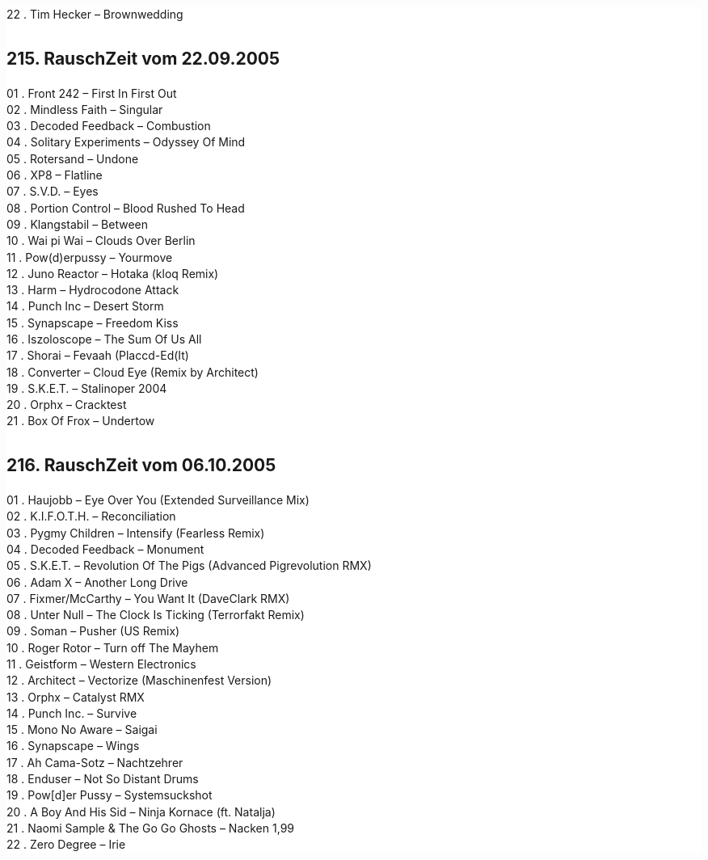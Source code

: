 22 . Tim Hecker – Brownwedding</p>


<a id="1589"></a>

## 215. RauschZeit vom 22.09.2005

<p>01 . Front 242 – First In First Out<br />
02 . Mindless Faith – Singular<br />
03 . Decoded Feedback – Combustion<br />
04 . Solitary Experiments – Odyssey Of Mind<br />
05 . Rotersand – Undone<br />
06 . XP8 – Flatline<br />
07 . S.V.D. – Eyes<br />
08 . Portion Control – Blood Rushed To Head<br />
09 . Klangstabil – Between<br />
10 . Wai pi Wai – Clouds Over Berlin<br />
11 . Pow(d)erpussy – Yourmove<br />
12 . Juno Reactor – Hotaka (kloq Remix)<br />
13 . Harm – Hydrocodone Attack<br />
14 . Punch Inc – Desert Storm<br />
15 . Synapscape – Freedom Kiss<br />
16 . Iszoloscope – The Sum Of Us All<br />
17 . Shorai – Fevaah (Placcd-Ed(It)<br />
18 . Converter – Cloud Eye (Remix by Architect)<br />
19 . S.K.E.T. – Stalinoper 2004<br />
20 . Orphx – Cracktest<br />
21 . Box Of Frox – Undertow</p>


<a id="1591"></a>

## 216. RauschZeit vom 06.10.2005

<p>01 . Haujobb – Eye Over You (Extended Surveillance Mix)<br />
02 . K.I.F.O.T.H. – Reconciliation<br />
03 . Pygmy Children – Intensify (Fearless Remix)<br />
04 . Decoded Feedback – Monument<br />
05 . S.K.E.T. – Revolution Of The Pigs (Advanced Pigrevolution RMX)<br />
06 . Adam X – Another Long Drive<br />
07 . Fixmer/McCarthy – You Want It (DaveClark RMX)<br />
08 . Unter Null – The Clock Is Ticking (Terrorfakt Remix)<br />
09 . Soman – Pusher (US Remix)<br />
10 . Roger Rotor – Turn off The Mayhem<br />
11 . Geistform – Western Electronics<br />
12 . Architect – Vectorize (Maschinenfest Version)<br />
13 . Orphx – Catalyst RMX<br />
14 . Punch Inc. – Survive<br />
15 . Mono No Aware – Saigai<br />
16 . Synapscape – Wings<br />
17 . Ah Cama-Sotz – Nachtzehrer<br />
18 . Enduser – Not So Distant Drums<br />
19 . Pow[d]er Pussy – Systemsuckshot<br />
20 . A Boy And His Sid – Ninja Kornace (ft. Natalja)<br />
21 . Naomi Sample &amp; The Go Go Ghosts – Nacken 1,99<br />
22 . Zero Degree – Irie</p>
